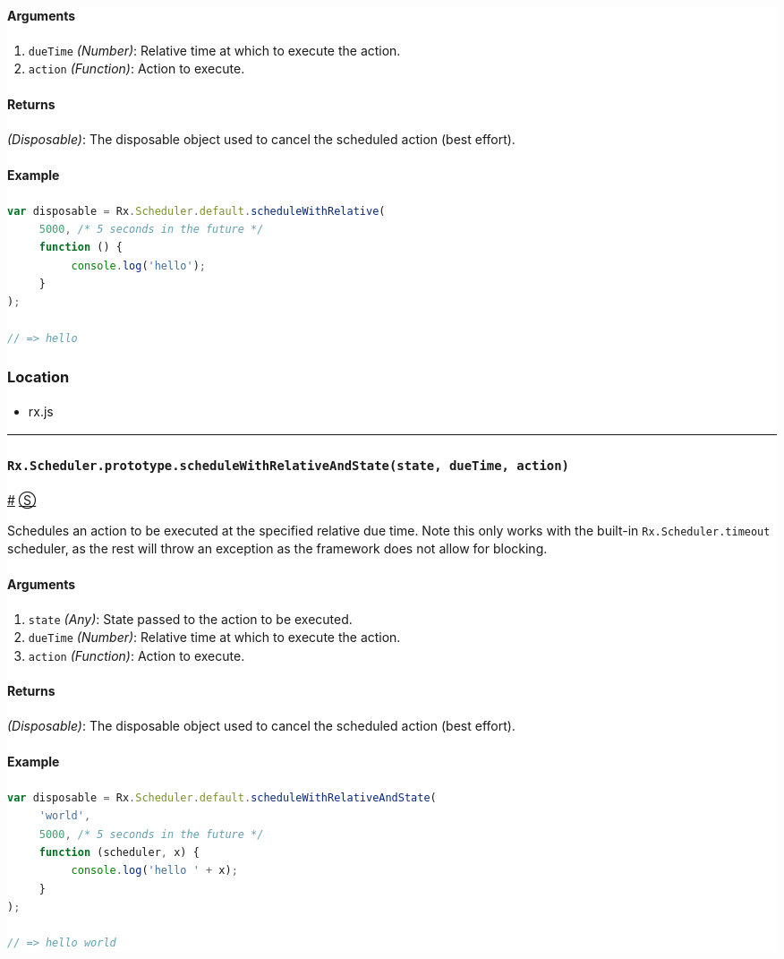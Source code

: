 #### Arguments
1. `dueTime` *(Number)*: Relative time at which to execute the action.
2. `action` *(Function)*: Action to execute.

#### Returns
*(Disposable)*: The disposable object used to cancel the scheduled action (best effort).

#### Example

```js
var disposable = Rx.Scheduler.default.scheduleWithRelative(
     5000, /* 5 seconds in the future */
     function () {
          console.log('hello');
     }
);

// => hello
```

### Location

- rx.js

* * *

### <a id="rxschedulerprototypeschedulewithrelativeandstatestate-duetime-action"></a>`Rx.Scheduler.prototype.scheduleWithRelativeAndState(state, dueTime, action)`
<a href="#rxschedulerprototypeschedulewithrelativeandstatestate-duetime-action">#</a> [&#x24C8;](https://github.com/Reactive-Extensions/RxJS/blob/master/src/core/concurrency/scheduler.js#L54-56 "View in source")

Schedules an action to be executed at the specified relative due time. Note this only works with the built-in `Rx.Scheduler.timeout` scheduler, as the rest will throw an exception as the framework does not allow for blocking.

#### Arguments
1. `state` *(Any)*: State passed to the action to be executed.
2. `dueTime` *(Number)*: Relative time at which to execute the action.
3. `action` *(Function)*: Action to execute.

#### Returns
*(Disposable)*: The disposable object used to cancel the scheduled action (best effort).

#### Example

```js
var disposable = Rx.Scheduler.default.scheduleWithRelativeAndState(
     'world',
     5000, /* 5 seconds in the future */
     function (scheduler, x) {
          console.log('hello ' + x);
     }
);

// => hello world
```
